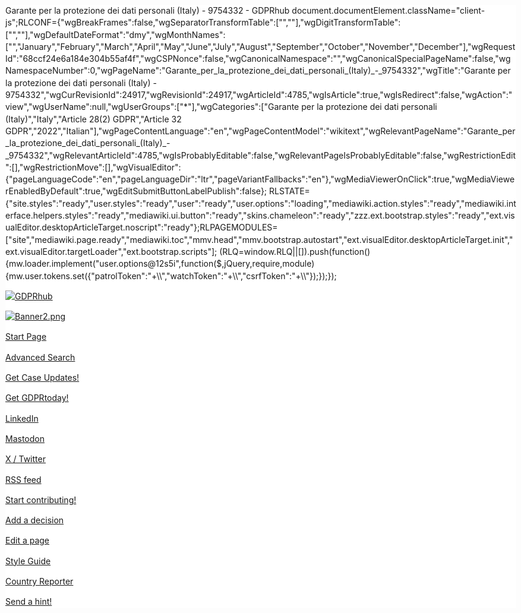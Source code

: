  Garante per la protezione dei dati personali (Italy) - 9754332 - GDPRhub document.documentElement.className="client-js";RLCONF={"wgBreakFrames":false,"wgSeparatorTransformTable":\["",""\],"wgDigitTransformTable":\["",""\],"wgDefaultDateFormat":"dmy","wgMonthNames":\["","January","February","March","April","May","June","July","August","September","October","November","December"\],"wgRequestId":"68ccf24e6a184e304b55af4f","wgCSPNonce":false,"wgCanonicalNamespace":"","wgCanonicalSpecialPageName":false,"wgNamespaceNumber":0,"wgPageName":"Garante\_per\_la\_protezione\_dei\_dati\_personali\_(Italy)\_-\_9754332","wgTitle":"Garante per la protezione dei dati personali (Italy) - 9754332","wgCurRevisionId":24917,"wgRevisionId":24917,"wgArticleId":4785,"wgIsArticle":true,"wgIsRedirect":false,"wgAction":"view","wgUserName":null,"wgUserGroups":\["\*"\],"wgCategories":\["Garante per la protezione dei dati personali (Italy)","Italy","Article 28(2) GDPR","Article 32 GDPR","2022","Italian"\],"wgPageContentLanguage":"en","wgPageContentModel":"wikitext","wgRelevantPageName":"Garante\_per\_la\_protezione\_dei\_dati\_personali\_(Italy)\_-\_9754332","wgRelevantArticleId":4785,"wgIsProbablyEditable":false,"wgRelevantPageIsProbablyEditable":false,"wgRestrictionEdit":\[\],"wgRestrictionMove":\[\],"wgVisualEditor":{"pageLanguageCode":"en","pageLanguageDir":"ltr","pageVariantFallbacks":"en"},"wgMediaViewerOnClick":true,"wgMediaViewerEnabledByDefault":true,"wgEditSubmitButtonLabelPublish":false}; RLSTATE={"site.styles":"ready","user.styles":"ready","user":"ready","user.options":"loading","mediawiki.action.styles":"ready","mediawiki.interface.helpers.styles":"ready","mediawiki.ui.button":"ready","skins.chameleon":"ready","zzz.ext.bootstrap.styles":"ready","ext.visualEditor.desktopArticleTarget.noscript":"ready"};RLPAGEMODULES=\["site","mediawiki.page.ready","mediawiki.toc","mmv.head","mmv.bootstrap.autostart","ext.visualEditor.desktopArticleTarget.init","ext.visualEditor.targetLoader","ext.bootstrap.scripts"\]; (RLQ=window.RLQ||\[\]).push(function(){mw.loader.implement("user.options@12s5i",function($,jQuery,require,module){mw.user.tokens.set({"patrolToken":"+\\\\","watchToken":"+\\\\","csrfToken":"+\\\\"});});});                    

[![GDPRhub](/images/gdprhub_v5_150.png)](/index.php?title=Welcome_to_GDPRhub "Visit the main page")

[![Banner2.png](/images/5/57/Banner2.png)](https://gdprhub.eu/index.php?title=GDPRtoday)

[Start Page](/index.php?title=Welcome_to_GDPRhub)

[Advanced Search](/index.php?title=Advanced_Search)

[Get Case Updates!](#)

[Get GDPRtoday!](/index.php?title=GDPRtoday)

[LinkedIn](https://www.linkedin.com/showcase/gdprhub)

[Mastodon](https://mastodon.social/@GDPRhub)

[X / Twitter](https://www.twitter.com/GDPRhub)

[RSS feed](https://gdprhub.eu/index.php?title=Special:NewPages&feed=atom&hideredirs=1&limit=10&render=1)

[Start contributing!](#)

[Add a decision](/index.php?title=How_to_add_a_new_decision)

[Edit a page](/index.php?title=How_to_edit_a_page_on_GDPRhub)

[Style Guide](/index.php?title=GDPRhub_style_guide)

[Country Reporter](https://gdprmgmt.noyb.eu/become_country_reporter)

[Send a hint!](mailto:GDPRhub@noyb.eu?subject=GDPRhub%20-%20hint&body=Thank%20you%20for%20sending%20us%20a%20hint!%0A%0AIf%20you%20want%20to%20send%20us%20details%20about%20a%20case%20that%20is%20not%20on%20GDPRhub%20yet%2C%20please%20fill%20out%20the%20form%20below!%0AIf%20you%20want%20to%20send%20us%20any%20other%20information%2C%20just%20delete%20this%20text.%0A%0A%3D%3D%3D%20General%20Details%20%3D%3D%3D%0A%0ALink%20to%20the%20decision%20\(attach%20document%20if%20not%20public\)%3A%0ADPA%2FCourt%3A%0ACountry%3A%0ADate%3A%0A%0A%3D%3D%3D%20Factual%20Summary%20in%20English%20%3D%3D%3D%0A%0A-%3E%20What%20happened%20in%20this%20case%3F%0A%0A%3D%3D%3D%20Summary%20of%20the%20Dispute%20in%20English%20%3D%3D%3D%0A%0A-%3E%20What%20was%20the%20core%20dispute%20about%3F%0A%0A%3D%3D%3D%20Summary%20of%20the%20Holding%20in%20English%20%3D%3D%3D%0A%0A-%3E%20What%20is%20the%20core%20take%20away%20from%20the%20decision%3F%0A%0A%0AThank%20you%20for%20your%20support!%0Anoyb.eu%20team)
